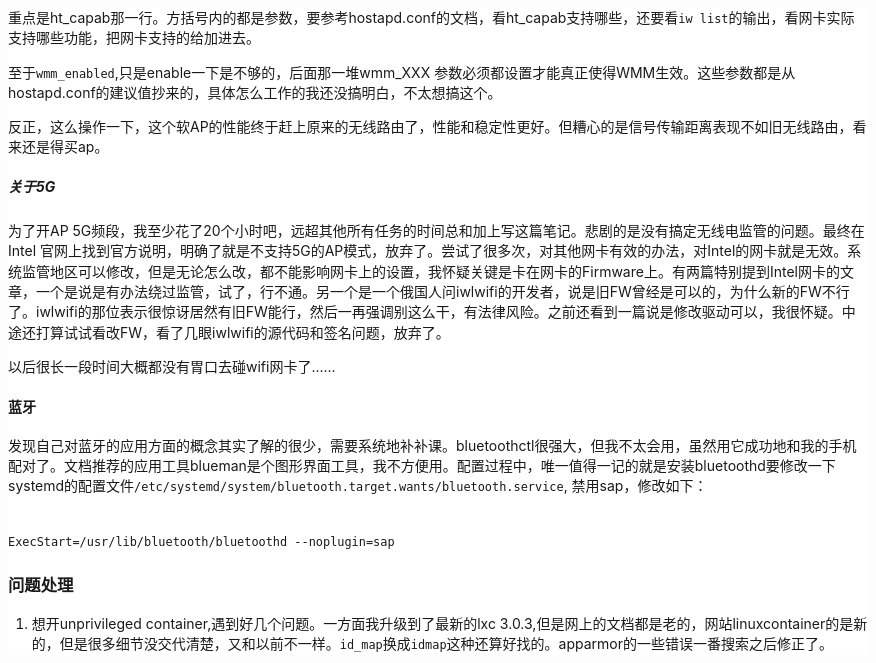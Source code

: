 重点是ht_capab那一行。方括号内的都是参数，要参考hostapd.conf的文档，看ht_capab支持哪些，还要看`iw list`的输出，看网卡实际支持哪些功能，把网卡支持的给加进去。

至于`wmm_enabled`,只是enable一下是不够的，后面那一堆wmm_XXX 参数必须都设置才能真正使得WMM生效。这些参数都是从hostapd.conf的建议值抄来的，具体怎么工作的我还没搞明白，不太想搞这个。

反正，这么操作一下，这个软AP的性能终于赶上原来的无线路由了，性能和稳定性更好。但糟心的是信号传输距离表现不如旧无线路由，看来还是得买ap。

##### 关于5G

为了开AP 5G频段，我至少花了20个小时吧，远超其他所有任务的时间总和加上写这篇笔记。悲剧的是没有搞定无线电监管的问题。最终在Intel 官网上找到官方说明，明确了就是不支持5G的AP模式，放弃了。尝试了很多次，对其他网卡有效的办法，对Intel的网卡就是无效。系统监管地区可以修改，但是无论怎么改，都不能影响网卡上的设置，我怀疑关键是卡在网卡的Firmware上。有两篇特别提到Intel网卡的文章，一个是说是有办法绕过监管，试了，行不通。另一个是一个俄国人问iwlwifi的开发者，说是旧FW曾经是可以的，为什么新的FW不行了。iwlwifi的那位表示很惊讶居然有旧FW能行，然后一再强调别这么干，有法律风险。之前还看到一篇说是修改驱动可以，我很怀疑。中途还打算试试看改FW，看了几眼iwlwifi的源代码和签名问题，放弃了。

以后很长一段时间大概都没有胃口去碰wifi网卡了......

#### 蓝牙

发现自己对蓝牙的应用方面的概念其实了解的很少，需要系统地补补课。bluetoothctl很强大，但我不太会用，虽然用它成功地和我的手机配对了。文档推荐的应用工具blueman是个图形界面工具，我不方便用。配置过程中，唯一值得一记的就是安装bluetoothd要修改一下systemd的配置文件`/etc/systemd/system/bluetooth.target.wants/bluetooth.service`, 禁用sap，修改如下：

```config.systemd

ExecStart=/usr/lib/bluetooth/bluetoothd --noplugin=sap
```

### 问题处理

1. 想开unprivileged container,遇到好几个问题。一方面我升级到了最新的lxc 3.0.3,但是网上的文档都是老的，网站linuxcontainer的是新的，但是很多细节没交代清楚，又和以前不一样。`id_map`换成`idmap`这种还算好找的。apparmor的一些错误一番搜索之后修正了。
